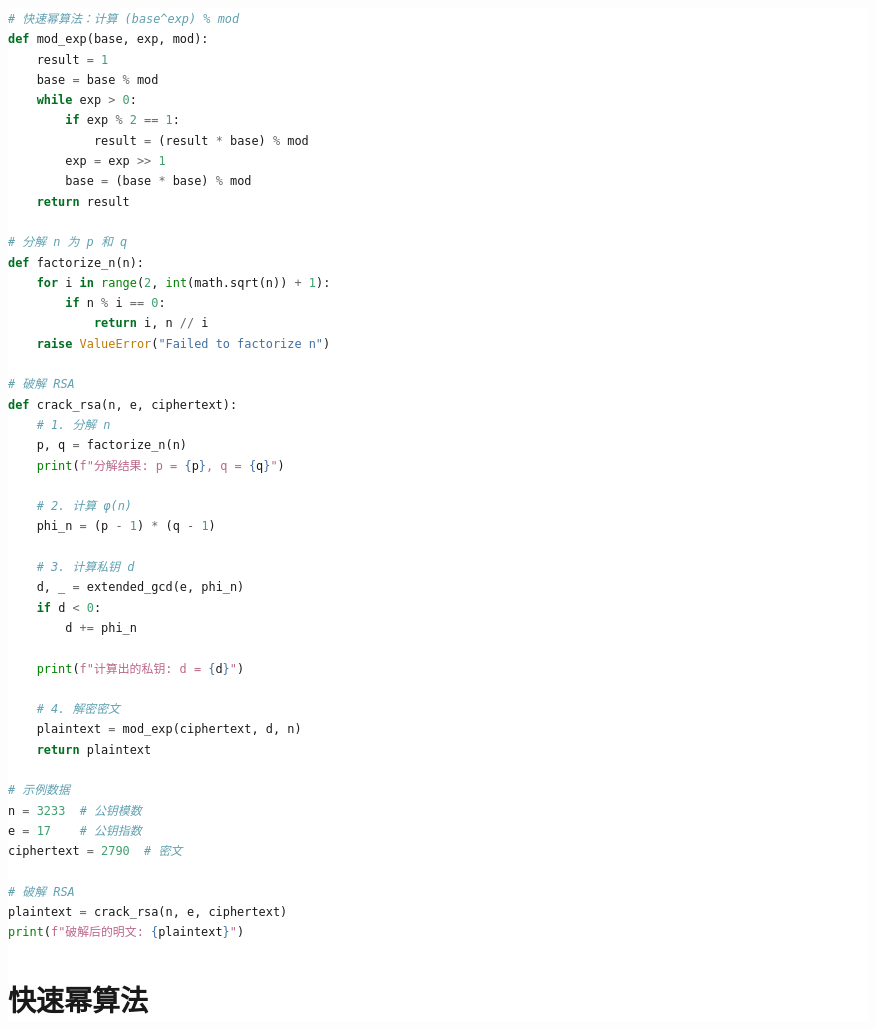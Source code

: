 ```py
# 快速幂算法：计算 (base^exp) % mod
def mod_exp(base, exp, mod):
    result = 1
    base = base % mod
    while exp > 0:
        if exp % 2 == 1:
            result = (result * base) % mod
        exp = exp >> 1
        base = (base * base) % mod
    return result

# 分解 n 为 p 和 q
def factorize_n(n):
    for i in range(2, int(math.sqrt(n)) + 1):
        if n % i == 0:
            return i, n // i
    raise ValueError("Failed to factorize n")

# 破解 RSA
def crack_rsa(n, e, ciphertext):
    # 1. 分解 n
    p, q = factorize_n(n)
    print(f"分解结果: p = {p}, q = {q}")

    # 2. 计算 φ(n)
    phi_n = (p - 1) * (q - 1)

    # 3. 计算私钥 d
    d, _ = extended_gcd(e, phi_n)
    if d < 0:
        d += phi_n

    print(f"计算出的私钥: d = {d}")

    # 4. 解密密文
    plaintext = mod_exp(ciphertext, d, n)
    return plaintext

# 示例数据
n = 3233  # 公钥模数
e = 17    # 公钥指数
ciphertext = 2790  # 密文

# 破解 RSA
plaintext = crack_rsa(n, e, ciphertext)
print(f"破解后的明文: {plaintext}")
```


# 快速幂算法
